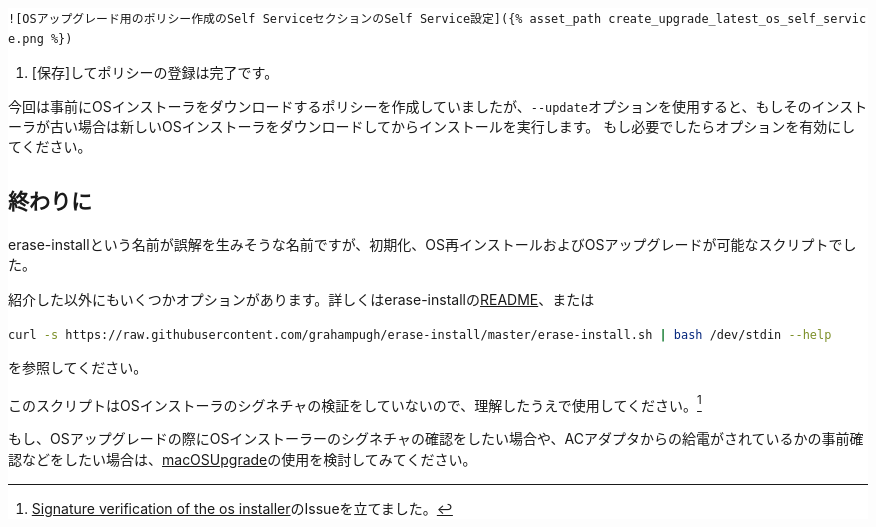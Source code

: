     ![OSアップグレード用のポリシー作成のSelf ServiceセクションのSelf Service設定]({% asset_path create_upgrade_latest_os_self_service.png %})

1. [保存]してポリシーの登録は完了です。

今回は事前にOSインストーラをダウンロードするポリシーを作成していましたが、`--update`オプションを使用すると、もしそのインストーラが古い場合は新しいOSインストーラをダウンロードしてからインストールを実行します。
もし必要でしたらオプションを有効にしてください。

## 終わりに

erase-installという名前が誤解を生みそうな名前ですが、初期化、OS再インストールおよびOSアップグレードが可能なスクリプトでした。

紹介した以外にもいくつかオプションがあります。詳しくはerase-installの[README](https://github.com/grahampugh/erase-install/blob/main/README.md)、または

```sh
curl -s https://raw.githubusercontent.com/grahampugh/erase-install/master/erase-install.sh | bash /dev/stdin --help
```

を参照してください。

このスクリプトはOSインストーラのシグネチャの検証をしていないので、理解したうえで使用してください。[^issue-50]

もし、OSアップグレードの際にOSインストーラーのシグネチャの確認をしたい場合や、ACアダプタからの給電がされているかの事前確認などをしたい場合は、[macOSUpgrade](https://github.com/kc9wwh/macOSUpgrade)の使用を検討してみてください。

[^issue-50]: [Signature verification of the os installer](https://github.com/grahampugh/erase-install/issues/50)のIssueを立てました。
